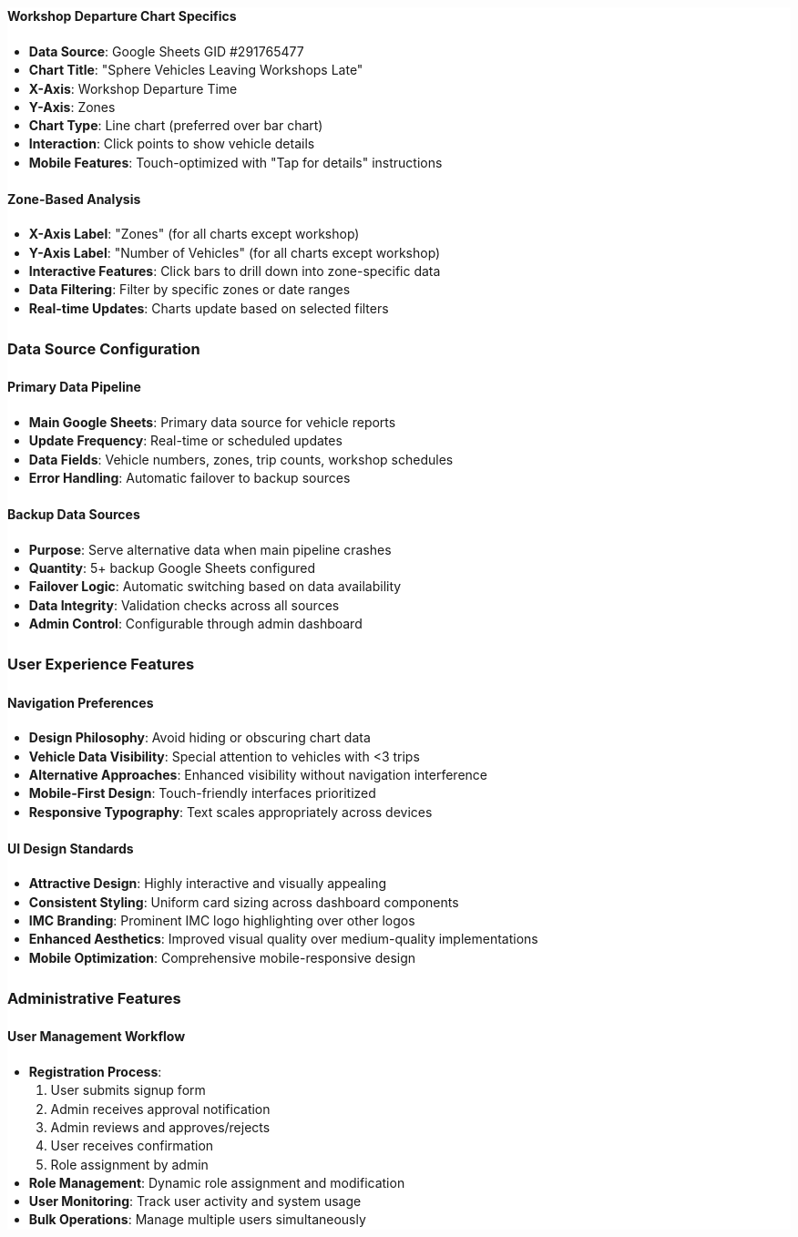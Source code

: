#### **Workshop Departure Chart Specifics**
- **Data Source**: Google Sheets GID #291765477
- **Chart Title**: "Sphere Vehicles Leaving Workshops Late"
- **X-Axis**: Workshop Departure Time
- **Y-Axis**: Zones
- **Chart Type**: Line chart (preferred over bar chart)
- **Interaction**: Click points to show vehicle details
- **Mobile Features**: Touch-optimized with "Tap for details" instructions

#### **Zone-Based Analysis**
- **X-Axis Label**: "Zones" (for all charts except workshop)
- **Y-Axis Label**: "Number of Vehicles" (for all charts except workshop)
- **Interactive Features**: Click bars to drill down into zone-specific data
- **Data Filtering**: Filter by specific zones or date ranges
- **Real-time Updates**: Charts update based on selected filters

### **Data Source Configuration**

#### **Primary Data Pipeline**
- **Main Google Sheets**: Primary data source for vehicle reports
- **Update Frequency**: Real-time or scheduled updates
- **Data Fields**: Vehicle numbers, zones, trip counts, workshop schedules
- **Error Handling**: Automatic failover to backup sources

#### **Backup Data Sources**
- **Purpose**: Serve alternative data when main pipeline crashes
- **Quantity**: 5+ backup Google Sheets configured
- **Failover Logic**: Automatic switching based on data availability
- **Data Integrity**: Validation checks across all sources
- **Admin Control**: Configurable through admin dashboard

### **User Experience Features**

#### **Navigation Preferences**
- **Design Philosophy**: Avoid hiding or obscuring chart data
- **Vehicle Data Visibility**: Special attention to vehicles with <3 trips
- **Alternative Approaches**: Enhanced visibility without navigation interference
- **Mobile-First Design**: Touch-friendly interfaces prioritized
- **Responsive Typography**: Text scales appropriately across devices

#### **UI Design Standards**
- **Attractive Design**: Highly interactive and visually appealing
- **Consistent Styling**: Uniform card sizing across dashboard components
- **IMC Branding**: Prominent IMC logo highlighting over other logos
- **Enhanced Aesthetics**: Improved visual quality over medium-quality implementations
- **Mobile Optimization**: Comprehensive mobile-responsive design

### **Administrative Features**

#### **User Management Workflow**
- **Registration Process**:
  1. User submits signup form
  2. Admin receives approval notification
  3. Admin reviews and approves/rejects
  4. User receives confirmation
  5. Role assignment by admin
- **Role Management**: Dynamic role assignment and modification
- **User Monitoring**: Track user activity and system usage
- **Bulk Operations**: Manage multiple users simultaneously
